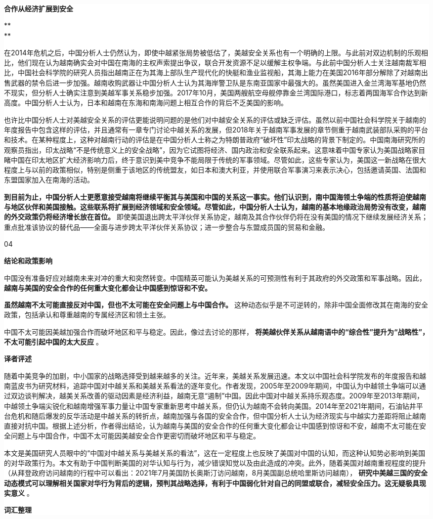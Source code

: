   

 **合作从经济扩展到安全**

 **  
**

在2014年危机之后，中国分析人士仍然认为，即使中越紧张局势被低估了，美越安全关系也有一个明确的上限。与此前对双边机制的乐观相比，他们现在认为越南确实会对中国在南海的主权声索提出争议，联合开发资源不足以缓解主权争端。与此前中国分析人士关注越南裁军相比，中国社会科学院的研究人员指出越南正在为其海上部队生产现代化的快艇和渔业监视船，其海上能力在美国2016年部分解除了对越南出售武器的禁令后进一步加强。越南收购武器让中国分析人士认为其海岸警卫队是东南亚国家中最强大的。虽然美国进入金兰湾海军基地仍然不现实，但分析人士确实注意到美越军事关系稳步加强。2017年10月，美国两艘航空母舰停靠金兰湾国际港口，标志着两国海军合作达到新高度。中国分析人士认为，日本和越南在东海和南海问题上相互合作的背后不乏美国的影响。

  

也许比中国分析人士对美越安全关系的评估更能说明问题的是他们对中越安全关系的评估或缺乏评估。虽然以前中国社会科学院关于越南的年度报告中包含这样的评估，并且通常有一章专门讨论中越关系的发展，但2018年关于越南军事发展的章节侧重于越南武装部队采购的平台和技术。在某种程度上，这种对越南行动的评估是在中国分析人士称之为特朗普政府“破坏性”印太战略的背景下制定的。中国南海研究所的观察员指出，印太战略“不是传统意义上的安全战略”，因为它试图将经济、国内政治和安全联系起来。这意味着中国专家认为美国战略家目睹中国在印太地区扩大经济影响力后，终于意识到美中竞争不能局限于传统的军事领域。尽管如此，这些专家认为，美国这一新战略在很大程度上与以前的政策相似，特别是侧重于该地区的传统盟友，如日本和澳大利亚，并使用联合军事演习来表示决心，包括邀请英国、法国和东盟国家加入在南海的活动。

  

**到目前为止，中国分析人士更愿意接受越南将继续平衡其与美国和中国的关系这一事实。他们认识到，南中国海领土争端的性质将迫使越南与地区伙伴和美国接触。这些联系将扩展到经济领域和安全领域。尽管如此，中国分析人士认为，越南的基本地缘政治局势没有改变，越南的外交政策仍将经济增长放在首位。**
即使美国退出跨太平洋伙伴关系协定，越南及其合作伙伴仍将在没有美国的情况下继续发展经济关系；重点批准该协议的替代品——全面与进步跨太平洋伙伴关系协议；进一步整合与东盟成员国的贸易和金融。

  

04

 **结论和政策影响**  

  

中国没有准备好应对越南未来对冲的重大和突然转变。中国精英可能认为美越关系的可预测性有利于其政府的外交政策和军事战略。因此，
**越南与美国的安全合作的任何重大变化都会让中国感到惊讶和不安。**

  

 **虽然越南不太可能直接反对中国，但也不太可能在安全问题上与中国合作。**
这种动态似乎是不可逆转的，除非中国全面修改其在南海的安全政策，包括承认和尊重越南的专属经济区和领土主张。

  

中国不太可能因美越加强合作而破坏地区和平与稳定。因此，像过去讨论的那样，
**将美越伙伴关系从越南语中的“综合性”提升为“战略性”，不太可能引起中国的太大反应** 。

  

 **译者评述**

随着中美竞争的加剧，中小国家的战略选择受到越来越多的关注。近年来，美越关系发展迅速。本文以中国社会科学院发布的年度报告和越南蓝皮书为研究材料，追踪中国对中越关系和美越关系看法的逐年变化。作者发现，2005年至2009年期间，中国认为中越领土争端可以通过双边谈判解决，越美关系改善的驱动因素是经济利益，越南无意“遏制”中国。因此中国对中越关系持乐观态度。2009年至2013年期间，中越领土争端尖锐化和越南增强军事力量让中国专家重新思考中越关系，但仍认为越南不会转向美国。2014年至2021年期间，石油钻井平台危机和随后爆发的反华活动是中越关系的转折点，越南加强与各国的安全合作，但中国分析人士认为经济现实与中越实力差距将阻止越南直接对抗中国。根据上述分析，作者得出结论，认为越南与美国的安全合作的任何重大变化都会让中国感到惊讶和不安，越南不太可能在安全问题上与中国合作，中国不太可能因美越安全合作更密切而破坏地区和平与稳定。

  

本文是美国研究人员眼中的“中国对中越关系与美越关系的看法”，这在一定程度上也反映了美国对中国的认知，而这种认知势必影响到美国的对华政策行为。本文有助于中国判断美国的对华认知与行为，减少错误知觉以及由此造成的冲突。此外，随着美国对越南重视程度的提升（从拜登政府访问越南的行程中可以看出：2021年7月美国防长奥斯汀访问越南，8月美国副总统哈里斯访问越南），
**研究中美越三国的安全动态模式可以理解相关国家对华行为背后的逻辑，预判其战略选择，有利于中国弱化针对自己的同盟或联合，减轻安全压力。这无疑极具现实意义**
。

  

 **词汇整理**
